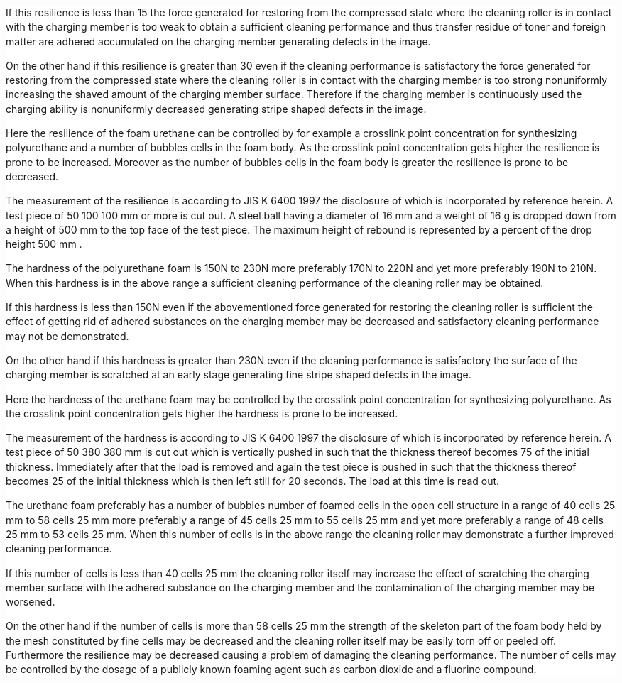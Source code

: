 If this resilience is less than 15 the force generated for restoring from the compressed state where the cleaning roller is in contact with the charging member is too weak to obtain a sufficient cleaning performance and thus transfer residue of toner and foreign matter are adhered accumulated on the charging member generating defects in the image.

On the other hand if this resilience is greater than 30 even if the cleaning performance is satisfactory the force generated for restoring from the compressed state where the cleaning roller is in contact with the charging member is too strong nonuniformly increasing the shaved amount of the charging member surface. Therefore if the charging member is continuously used the charging ability is nonuniformly decreased generating stripe shaped defects in the image.

Here the resilience of the foam urethane can be controlled by for example a crosslink point concentration for synthesizing polyurethane and a number of bubbles cells in the foam body. As the crosslink point concentration gets higher the resilience is prone to be increased. Moreover as the number of bubbles cells in the foam body is greater the resilience is prone to be decreased.

The measurement of the resilience is according to JIS K 6400 1997 the disclosure of which is incorporated by reference herein. A test piece of 50 100 100 mm or more is cut out. A steel ball having a diameter of 16 mm and a weight of 16 g is dropped down from a height of 500 mm to the top face of the test piece. The maximum height of rebound is represented by a percent of the drop height 500 mm .

The hardness of the polyurethane foam is 150N to 230N more preferably 170N to 220N and yet more preferably 190N to 210N. When this hardness is in the above range a sufficient cleaning performance of the cleaning roller may be obtained.

If this hardness is less than 150N even if the abovementioned force generated for restoring the cleaning roller is sufficient the effect of getting rid of adhered substances on the charging member may be decreased and satisfactory cleaning performance may not be demonstrated.

On the other hand if this hardness is greater than 230N even if the cleaning performance is satisfactory the surface of the charging member is scratched at an early stage generating fine stripe shaped defects in the image.

Here the hardness of the urethane foam may be controlled by the crosslink point concentration for synthesizing polyurethane. As the crosslink point concentration gets higher the hardness is prone to be increased.

The measurement of the hardness is according to JIS K 6400 1997 the disclosure of which is incorporated by reference herein. A test piece of 50 380 380 mm is cut out which is vertically pushed in such that the thickness thereof becomes 75 of the initial thickness. Immediately after that the load is removed and again the test piece is pushed in such that the thickness thereof becomes 25 of the initial thickness which is then left still for 20 seconds. The load at this time is read out.

The urethane foam preferably has a number of bubbles number of foamed cells in the open cell structure in a range of 40 cells 25 mm to 58 cells 25 mm more preferably a range of 45 cells 25 mm to 55 cells 25 mm and yet more preferably a range of 48 cells 25 mm to 53 cells 25 mm. When this number of cells is in the above range the cleaning roller may demonstrate a further improved cleaning performance.

If this number of cells is less than 40 cells 25 mm the cleaning roller itself may increase the effect of scratching the charging member surface with the adhered substance on the charging member and the contamination of the charging member may be worsened.

On the other hand if the number of cells is more than 58 cells 25 mm the strength of the skeleton part of the foam body held by the mesh constituted by fine cells may be decreased and the cleaning roller itself may be easily torn off or peeled off. Furthermore the resilience may be decreased causing a problem of damaging the cleaning performance. The number of cells may be controlled by the dosage of a publicly known foaming agent such as carbon dioxide and a fluorine compound.
